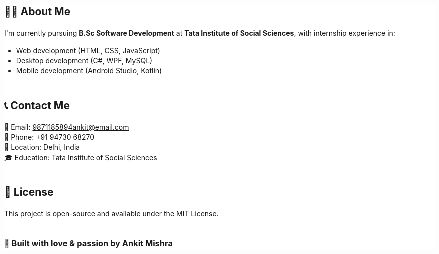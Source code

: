 
## 🧑‍💻 About Me

I'm currently pursuing **B.Sc Software Development** at **Tata Institute of Social Sciences**, with internship experience in:
- Web development (HTML, CSS, JavaScript)
- Desktop development (C#, WPF, MySQL)
- Mobile development (Android Studio, Kotlin)

---

## 📞 Contact Me

📧 Email: 9871185894ankit@email.com  
📱 Phone: +91 94730 68270  
📍 Location: Delhi, India  
🎓 Education: Tata Institute of Social Sciences

---

## 📝 License

This project is open-source and available under the [MIT License](LICENSE).

---

### 💖 Built with love & passion by [Ankit Mishra](https://www.linkedin.com/in/ankit-mishra1114/)
